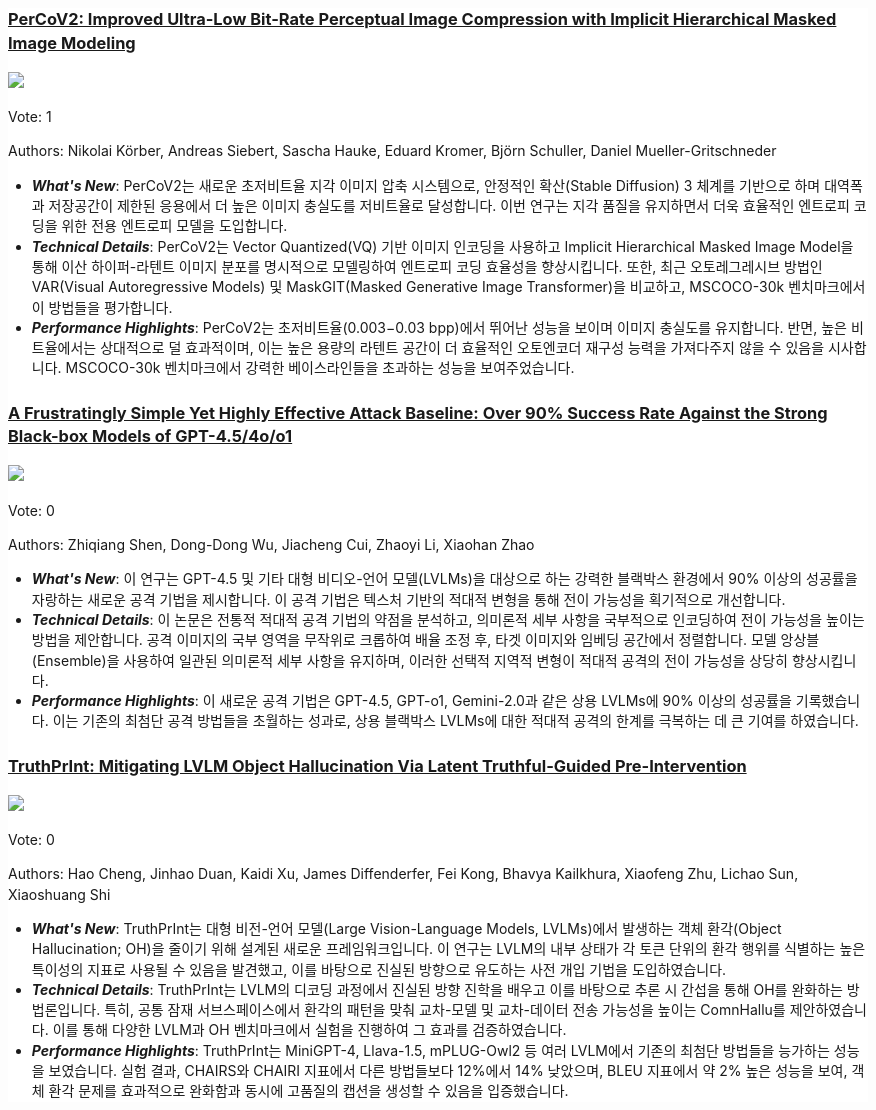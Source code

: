 ### [PerCoV2: Improved Ultra-Low Bit-Rate Perceptual Image Compression with Implicit Hierarchical Masked Image Modeling](https://arxiv.org/abs/2503.09368)

![](https://cdn-thumbnails.huggingface.co/social-thumbnails/papers/2503.09368.png)

Vote: 1

Authors: Nikolai Körber, Andreas Siebert, Sascha Hauke, Eduard Kromer, Björn Schuller, Daniel Mueller-Gritschneder

- ***What's New***: PerCoV2는 새로운 초저비트율 지각 이미지 압축 시스템으로, 안정적인 확산(Stable Diffusion) 3 체계를 기반으로 하며 대역폭과 저장공간이 제한된 응용에서 더 높은 이미지 충실도를 저비트율로 달성합니다. 이번 연구는 지각 품질을 유지하면서 더욱 효율적인 엔트로피 코딩을 위한 전용 엔트로피 모델을 도입합니다.
- ***Technical Details***: PerCoV2는 Vector Quantized(VQ) 기반 이미지 인코딩을 사용하고 Implicit Hierarchical Masked Image Model을 통해 이산 하이퍼-라텐트 이미지 분포를 명시적으로 모델링하여 엔트로피 코딩 효율성을 향상시킵니다. 또한, 최근 오토레그레시브 방법인 VAR(Visual Autoregressive Models) 및 MaskGIT(Masked Generative Image Transformer)을 비교하고, MSCOCO-30k 벤치마크에서 이 방법들을 평가합니다.
- ***Performance Highlights***: PerCoV2는 초저비트율(0.003−0.03 bpp)에서 뛰어난 성능을 보이며 이미지 충실도를 유지합니다. 반면, 높은 비트율에서는 상대적으로 덜 효과적이며, 이는 높은 용량의 라텐트 공간이 더 효율적인 오토엔코더 재구성 능력을 가져다주지 않을 수 있음을 시사합니다. MSCOCO-30k 벤치마크에서 강력한 베이스라인들을 초과하는 성능을 보여주었습니다.

### [A Frustratingly Simple Yet Highly Effective Attack Baseline: Over 90% Success Rate Against the Strong Black-box Models of GPT-4.5/4o/o1](https://arxiv.org/abs/2503.10635)

![](https://cdn-thumbnails.huggingface.co/social-thumbnails/papers/2503.10635.png)

Vote: 0

Authors: Zhiqiang Shen, Dong-Dong Wu, Jiacheng Cui, Zhaoyi Li, Xiaohan Zhao

- ***What's New***: 이 연구는 GPT-4.5 및 기타 대형 비디오-언어 모델(LVLMs)을 대상으로 하는 강력한 블랙박스 환경에서 90% 이상의 성공률을 자랑하는 새로운 공격 기법을 제시합니다. 이 공격 기법은 텍스처 기반의 적대적 변형을 통해 전이 가능성을 획기적으로 개선합니다.
- ***Technical Details***: 이 논문은 전통적 적대적 공격 기법의 약점을 분석하고, 의미론적 세부 사항을 국부적으로 인코딩하여 전이 가능성을 높이는 방법을 제안합니다. 공격 이미지의 국부 영역을 무작위로 크롭하여 배율 조정 후, 타겟 이미지와 임베딩 공간에서 정렬합니다. 모델 앙상블(Ensemble)을 사용하여 일관된 의미론적 세부 사항을 유지하며, 이러한 선택적 지역적 변형이 적대적 공격의 전이 가능성을 상당히 향상시킵니다.
- ***Performance Highlights***: 이 새로운 공격 기법은 GPT-4.5, GPT-o1, Gemini-2.0과 같은 상용 LVLMs에 90% 이상의 성공률을 기록했습니다. 이는 기존의 최첨단 공격 방법들을 초월하는 성과로, 상용 블랙박스 LVLMs에 대한 적대적 공격의 한계를 극복하는 데 큰 기여를 하였습니다.

### [TruthPrInt: Mitigating LVLM Object Hallucination Via Latent Truthful-Guided Pre-Intervention](https://arxiv.org/abs/2503.10602)

![](https://cdn-thumbnails.huggingface.co/social-thumbnails/papers/2503.10602.png)

Vote: 0

Authors: Hao Cheng, Jinhao Duan, Kaidi Xu, James Diffenderfer, Fei Kong, Bhavya Kailkhura, Xiaofeng Zhu, Lichao Sun, Xiaoshuang Shi

- ***What's New***: TruthPrInt는 대형 비전-언어 모델(Large Vision-Language Models, LVLMs)에서 발생하는 객체 환각(Object Hallucination; OH)을 줄이기 위해 설계된 새로운 프레임워크입니다. 이 연구는 LVLM의 내부 상태가 각 토큰 단위의 환각 행위를 식별하는 높은 특이성의 지표로 사용될 수 있음을 발견했고, 이를 바탕으로 진실된 방향으로 유도하는 사전 개입 기법을 도입하였습니다.
- ***Technical Details***: TruthPrInt는 LVLM의 디코딩 과정에서 진실된 방향 진학을 배우고 이를 바탕으로 추론 시 간섭을 통해 OH를 완화하는 방법론입니다. 특히, 공통 잠재 서브스페이스에서 환각의 패턴을 맞춰 교차-모델 및 교차-데이터 전송 가능성을 높이는 ComnHallu를 제안하였습니다. 이를 통해 다양한 LVLM과 OH 벤치마크에서 실험을 진행하여 그 효과를 검증하였습니다.
- ***Performance Highlights***: TruthPrInt는 MiniGPT-4, Llava-1.5, mPLUG-Owl2 등 여러 LVLM에서 기존의 최첨단 방법들을 능가하는 성능을 보였습니다. 실험 결과, CHAIRS와 CHAIRI 지표에서 다른 방법들보다 12%에서 14% 낮았으며, BLEU 지표에서 약 2% 높은 성능을 보여, 객체 환각 문제를 효과적으로 완화함과 동시에 고품질의 캡션을 생성할 수 있음을 입증했습니다.

